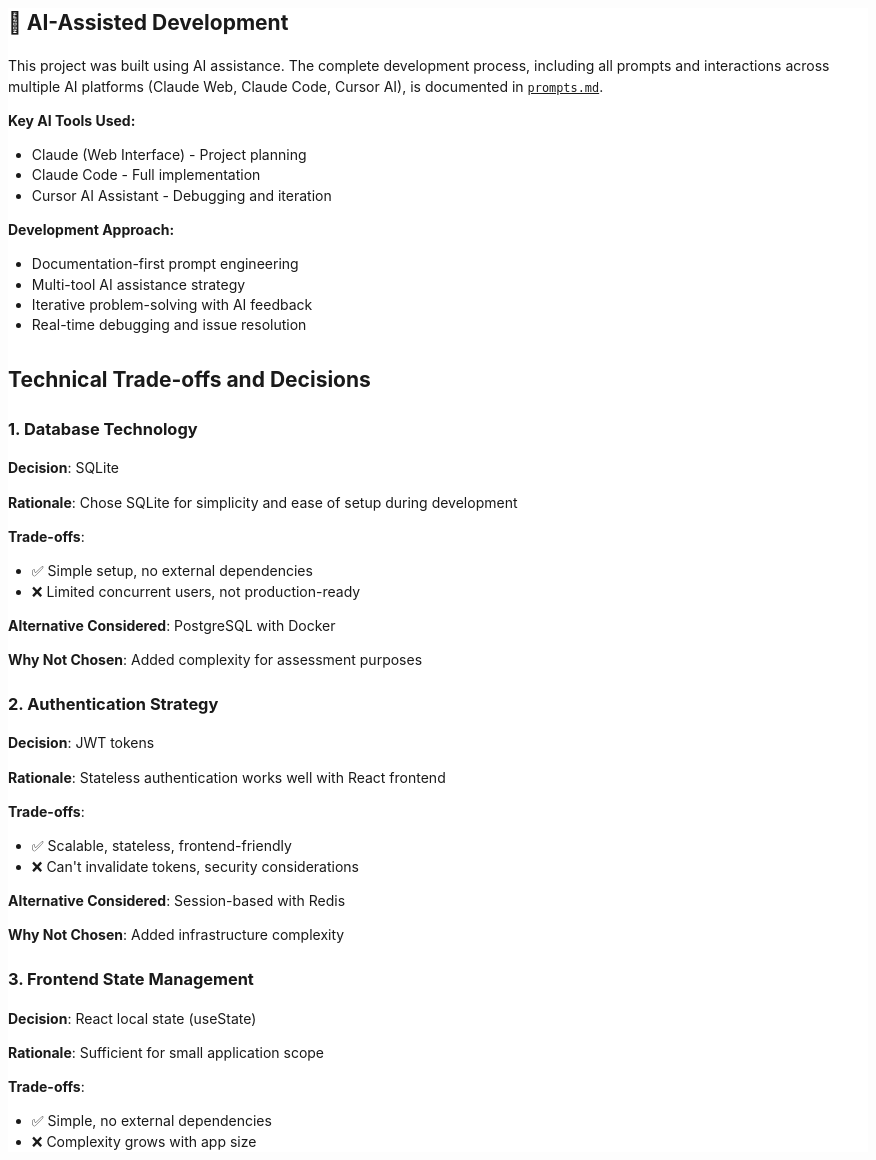 ```bash
```
## 📝 AI-Assisted Development

This project was built using AI assistance. The complete development process, including all prompts and interactions across multiple AI platforms (Claude Web, Claude Code, Cursor AI), is documented in [`prompts.md`](./prompts.md).

**Key AI Tools Used:**
- Claude (Web Interface) - Project planning
- Claude Code - Full implementation
- Cursor AI Assistant - Debugging and iteration

**Development Approach:**
- Documentation-first prompt engineering
- Multi-tool AI assistance strategy
- Iterative problem-solving with AI feedback
- Real-time debugging and issue resolution

## Technical Trade-offs and Decisions

### 1. Database Technology
**Decision**: SQLite

**Rationale**: Chose SQLite for simplicity and ease of setup during development

**Trade-offs**:
- ✅ Simple setup, no external dependencies
- ❌ Limited concurrent users, not production-ready

**Alternative Considered**: PostgreSQL with Docker

**Why Not Chosen**: Added complexity for assessment purposes

### 2. Authentication Strategy
**Decision**: JWT tokens

**Rationale**: Stateless authentication works well with React frontend

**Trade-offs**:
- ✅ Scalable, stateless, frontend-friendly
- ❌ Can't invalidate tokens, security considerations

**Alternative Considered**: Session-based with Redis

**Why Not Chosen**: Added infrastructure complexity

### 3. Frontend State Management

**Decision**: React local state (useState)

**Rationale**: Sufficient for small application scope

**Trade-offs**:
- ✅ Simple, no external dependencies
- ❌ Complexity grows with app size
